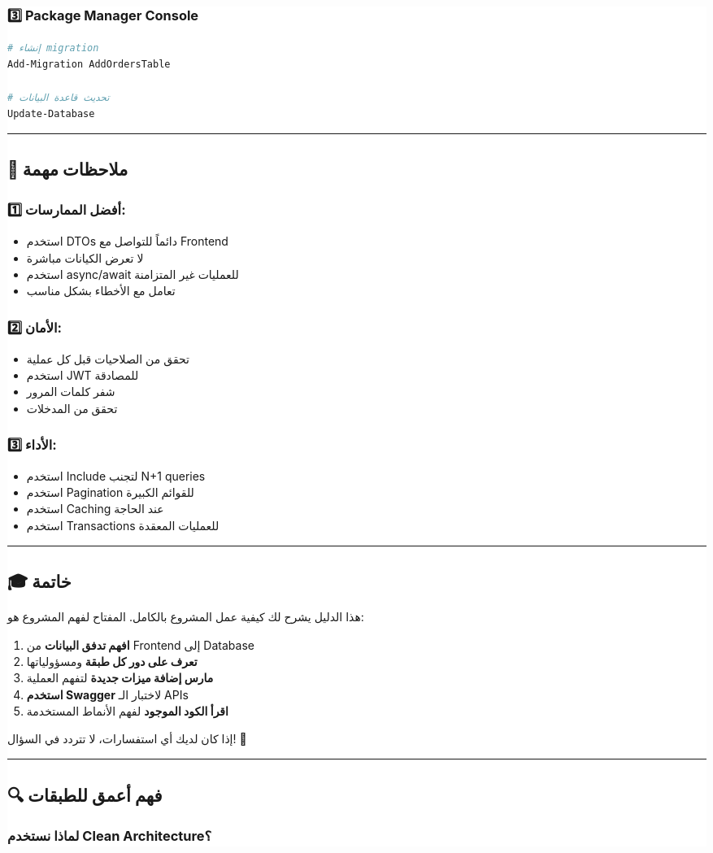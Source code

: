 ### 3️⃣ **Package Manager Console**
```powershell
# إنشاء migration
Add-Migration AddOrdersTable

# تحديث قاعدة البيانات
Update-Database
```

---

## 📝 ملاحظات مهمة

### 1️⃣ **أفضل الممارسات:**
- استخدم DTOs دائماً للتواصل مع Frontend
- لا تعرض الكيانات مباشرة
- استخدم async/await للعمليات غير المتزامنة
- تعامل مع الأخطاء بشكل مناسب

### 2️⃣ **الأمان:**
- تحقق من الصلاحيات قبل كل عملية
- استخدم JWT للمصادقة
- شفر كلمات المرور
- تحقق من المدخلات

### 3️⃣ **الأداء:**
- استخدم Include لتجنب N+1 queries
- استخدم Pagination للقوائم الكبيرة
- استخدم Caching عند الحاجة
- استخدم Transactions للعمليات المعقدة

---

## 🎓 خاتمة

هذا الدليل يشرح لك كيفية عمل المشروع بالكامل. المفتاح لفهم المشروع هو:

1. **افهم تدفق البيانات** من Frontend إلى Database
2. **تعرف على دور كل طبقة** ومسؤولياتها
3. **مارس إضافة ميزات جديدة** لتفهم العملية
4. **استخدم Swagger** لاختبار الـ APIs
5. **اقرأ الكود الموجود** لفهم الأنماط المستخدمة

إذا كان لديك أي استفسارات، لا تتردد في السؤال! 🚀

---

## 🔍 فهم أعمق للطبقات

### لماذا نستخدم Clean Architecture؟
